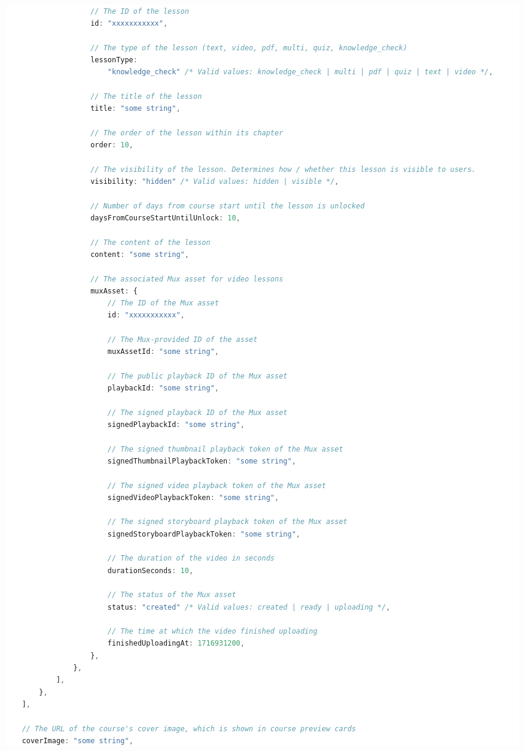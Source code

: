 ```typescript
					// The ID of the lesson
					id: "xxxxxxxxxxx",

					// The type of the lesson (text, video, pdf, multi, quiz, knowledge_check)
					lessonType:
						"knowledge_check" /* Valid values: knowledge_check | multi | pdf | quiz | text | video */,

					// The title of the lesson
					title: "some string",

					// The order of the lesson within its chapter
					order: 10,

					// The visibility of the lesson. Determines how / whether this lesson is visible to users.
					visibility: "hidden" /* Valid values: hidden | visible */,

					// Number of days from course start until the lesson is unlocked
					daysFromCourseStartUntilUnlock: 10,

					// The content of the lesson
					content: "some string",

					// The associated Mux asset for video lessons
					muxAsset: {
						// The ID of the Mux asset
						id: "xxxxxxxxxxx",

						// The Mux-provided ID of the asset
						muxAssetId: "some string",

						// The public playback ID of the Mux asset
						playbackId: "some string",

						// The signed playback ID of the Mux asset
						signedPlaybackId: "some string",

						// The signed thumbnail playback token of the Mux asset
						signedThumbnailPlaybackToken: "some string",

						// The signed video playback token of the Mux asset
						signedVideoPlaybackToken: "some string",

						// The signed storyboard playback token of the Mux asset
						signedStoryboardPlaybackToken: "some string",

						// The duration of the video in seconds
						durationSeconds: 10,

						// The status of the Mux asset
						status: "created" /* Valid values: created | ready | uploading */,

						// The time at which the video finished uploading
						finishedUploadingAt: 1716931200,
					},
				},
			],
		},
	],

	// The URL of the course's cover image, which is shown in course preview cards
	coverImage: "some string",
```